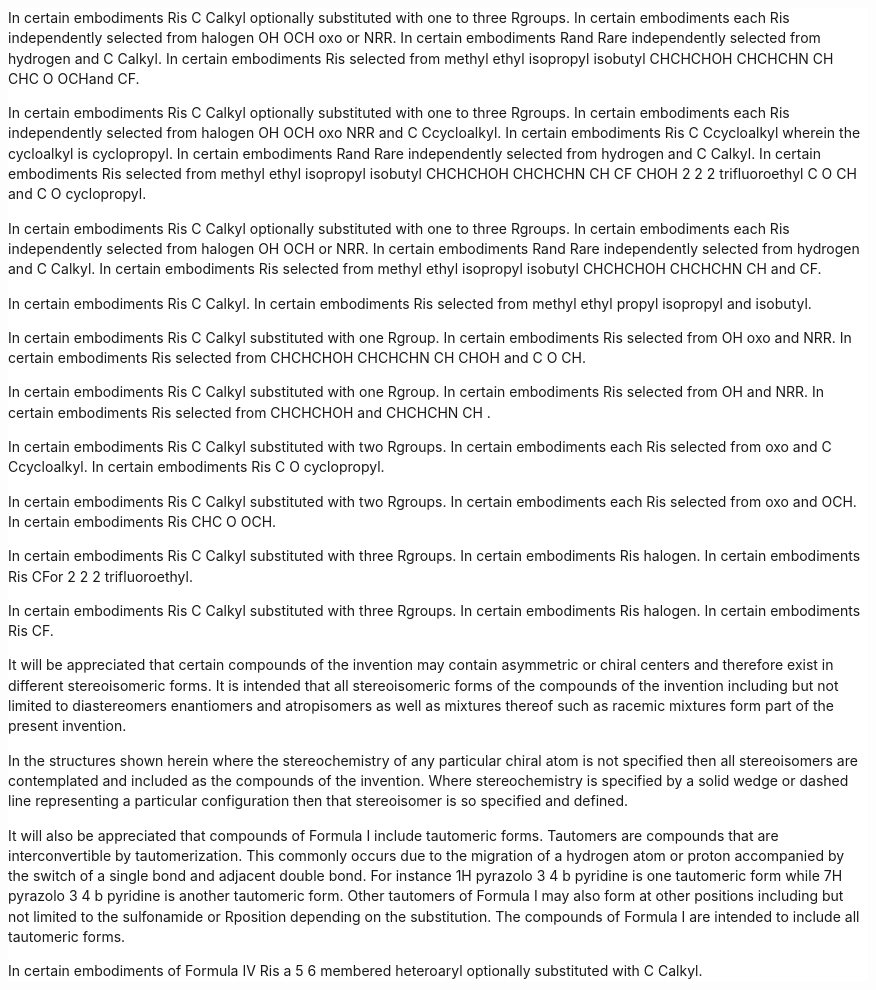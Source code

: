In certain embodiments Ris C Calkyl optionally substituted with one to three Rgroups. In certain embodiments each Ris independently selected from halogen OH OCH oxo or NRR. In certain embodiments Rand Rare independently selected from hydrogen and C Calkyl. In certain embodiments Ris selected from methyl ethyl isopropyl isobutyl CHCHCHOH CHCHCHN CH CHC O OCHand CF.

In certain embodiments Ris C Calkyl optionally substituted with one to three Rgroups. In certain embodiments each Ris independently selected from halogen OH OCH oxo NRR and C Ccycloalkyl. In certain embodiments Ris C Ccycloalkyl wherein the cycloalkyl is cyclopropyl. In certain embodiments Rand Rare independently selected from hydrogen and C Calkyl. In certain embodiments Ris selected from methyl ethyl isopropyl isobutyl CHCHCHOH CHCHCHN CH CF CHOH 2 2 2 trifluoroethyl C O CH and C O cyclopropyl.

In certain embodiments Ris C Calkyl optionally substituted with one to three Rgroups. In certain embodiments each Ris independently selected from halogen OH OCH or NRR. In certain embodiments Rand Rare independently selected from hydrogen and C Calkyl. In certain embodiments Ris selected from methyl ethyl isopropyl isobutyl CHCHCHOH CHCHCHN CH and CF.

In certain embodiments Ris C Calkyl. In certain embodiments Ris selected from methyl ethyl propyl isopropyl and isobutyl.

In certain embodiments Ris C Calkyl substituted with one Rgroup. In certain embodiments Ris selected from OH oxo and NRR. In certain embodiments Ris selected from CHCHCHOH CHCHCHN CH CHOH and C O CH.

In certain embodiments Ris C Calkyl substituted with one Rgroup. In certain embodiments Ris selected from OH and NRR. In certain embodiments Ris selected from CHCHCHOH and CHCHCHN CH .

In certain embodiments Ris C Calkyl substituted with two Rgroups. In certain embodiments each Ris selected from oxo and C Ccycloalkyl. In certain embodiments Ris C O cyclopropyl.

In certain embodiments Ris C Calkyl substituted with two Rgroups. In certain embodiments each Ris selected from oxo and OCH. In certain embodiments Ris CHC O OCH.

In certain embodiments Ris C Calkyl substituted with three Rgroups. In certain embodiments Ris halogen. In certain embodiments Ris CFor 2 2 2 trifluoroethyl.

In certain embodiments Ris C Calkyl substituted with three Rgroups. In certain embodiments Ris halogen. In certain embodiments Ris CF.

It will be appreciated that certain compounds of the invention may contain asymmetric or chiral centers and therefore exist in different stereoisomeric forms. It is intended that all stereoisomeric forms of the compounds of the invention including but not limited to diastereomers enantiomers and atropisomers as well as mixtures thereof such as racemic mixtures form part of the present invention.

In the structures shown herein where the stereochemistry of any particular chiral atom is not specified then all stereoisomers are contemplated and included as the compounds of the invention. Where stereochemistry is specified by a solid wedge or dashed line representing a particular configuration then that stereoisomer is so specified and defined.

It will also be appreciated that compounds of Formula I include tautomeric forms. Tautomers are compounds that are interconvertible by tautomerization. This commonly occurs due to the migration of a hydrogen atom or proton accompanied by the switch of a single bond and adjacent double bond. For instance 1H pyrazolo 3 4 b pyridine is one tautomeric form while 7H pyrazolo 3 4 b pyridine is another tautomeric form. Other tautomers of Formula I may also form at other positions including but not limited to the sulfonamide or Rposition depending on the substitution. The compounds of Formula I are intended to include all tautomeric forms.

In certain embodiments of Formula IV Ris a 5 6 membered heteroaryl optionally substituted with C Calkyl.
